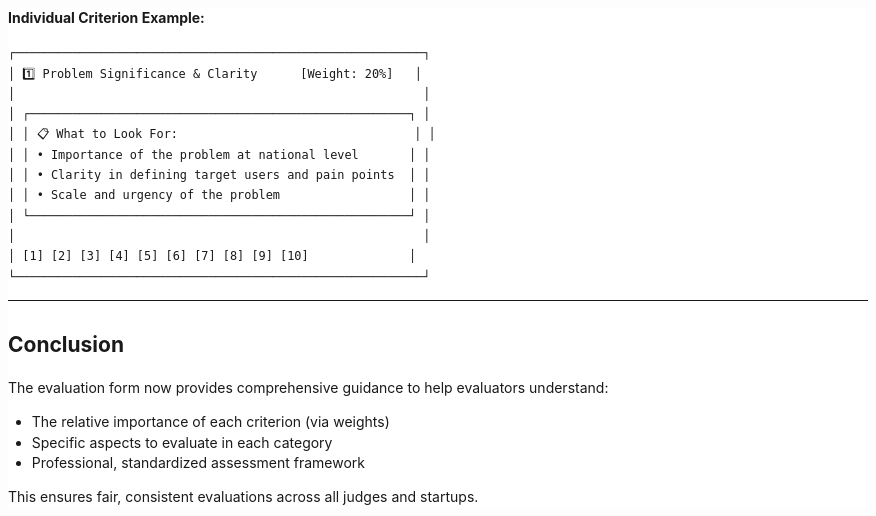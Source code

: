 **Individual Criterion Example:**
```
┌─────────────────────────────────────────────────────────┐
│ 1️⃣ Problem Significance & Clarity      [Weight: 20%]   │
│                                                         │
│ ┌─────────────────────────────────────────────────────┐ │
│ │ 📋 What to Look For:                                 │ │
│ │ • Importance of the problem at national level       │ │
│ │ • Clarity in defining target users and pain points  │ │
│ │ • Scale and urgency of the problem                  │ │
│ └─────────────────────────────────────────────────────┘ │
│                                                         │
│ [1] [2] [3] [4] [5] [6] [7] [8] [9] [10]              │
└─────────────────────────────────────────────────────────┘
```

---

## Conclusion

The evaluation form now provides comprehensive guidance to help evaluators understand:
- The relative importance of each criterion (via weights)
- Specific aspects to evaluate in each category
- Professional, standardized assessment framework

This ensures fair, consistent evaluations across all judges and startups.
